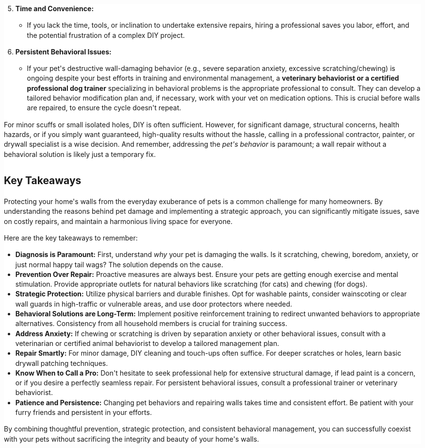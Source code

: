 5.  **Time and Convenience:**
    * If you lack the time, tools, or inclination to undertake extensive repairs, hiring a professional saves you labor, effort, and the potential frustration of a complex DIY project.

6.  **Persistent Behavioral Issues:**
    * If your pet's destructive wall-damaging behavior (e.g., severe separation anxiety, excessive scratching/chewing) is ongoing despite your best efforts in training and environmental management, a **veterinary behaviorist or a certified professional dog trainer** specializing in behavioral problems is the appropriate professional to consult. They can develop a tailored behavior modification plan and, if necessary, work with your vet on medication options. This is crucial before walls are repaired, to ensure the cycle doesn't repeat.

For minor scuffs or small isolated holes, DIY is often sufficient. However, for significant damage, structural concerns, health hazards, or if you simply want guaranteed, high-quality results without the hassle, calling in a professional contractor, painter, or drywall specialist is a wise decision. And remember, addressing the *pet's behavior* is paramount; a wall repair without a behavioral solution is likely just a temporary fix.

## Key Takeaways

Protecting your home's walls from the everyday exuberance of pets is a common challenge for many homeowners. By understanding the reasons behind pet damage and implementing a strategic approach, you can significantly mitigate issues, save on costly repairs, and maintain a harmonious living space for everyone.

Here are the key takeaways to remember:

* **Diagnosis is Paramount:** First, understand *why* your pet is damaging the walls. Is it scratching, chewing, boredom, anxiety, or just normal happy tail wags? The solution depends on the cause.
* **Prevention Over Repair:** Proactive measures are always best. Ensure your pets are getting enough exercise and mental stimulation. Provide appropriate outlets for natural behaviors like scratching (for cats) and chewing (for dogs).
* **Strategic Protection:** Utilize physical barriers and durable finishes. Opt for washable paints, consider wainscoting or clear wall guards in high-traffic or vulnerable areas, and use door protectors where needed.
* **Behavioral Solutions are Long-Term:** Implement positive reinforcement training to redirect unwanted behaviors to appropriate alternatives. Consistency from all household members is crucial for training success.
* **Address Anxiety:** If chewing or scratching is driven by separation anxiety or other behavioral issues, consult with a veterinarian or certified animal behaviorist to develop a tailored management plan.
* **Repair Smartly:** For minor damage, DIY cleaning and touch-ups often suffice. For deeper scratches or holes, learn basic drywall patching techniques.
* **Know When to Call a Pro:** Don't hesitate to seek professional help for extensive structural damage, if lead paint is a concern, or if you desire a perfectly seamless repair. For persistent behavioral issues, consult a professional trainer or veterinary behaviorist.
* **Patience and Persistence:** Changing pet behaviors and repairing walls takes time and consistent effort. Be patient with your furry friends and persistent in your efforts.

By combining thoughtful prevention, strategic protection, and consistent behavioral management, you can successfully coexist with your pets without sacrificing the integrity and beauty of your home's walls.
